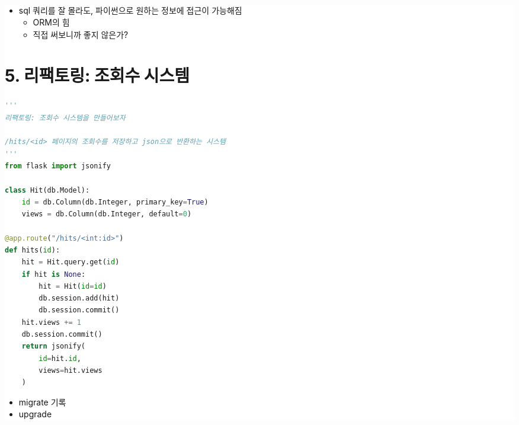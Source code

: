 - sql 쿼리를 잘 몰라도, 파이썬으로 원하는 정보에 접근이 가능해짐
    - ORM의 힘
    - 직접 써보니까 좋지 않은가?

# 5. 리팩토링: 조회수 시스템

```python
'''
리팩토링: 조회수 시스템을 만들어보자

/hits/<id> 페이지의 조회수를 저장하고 json으로 반환하는 시스템
'''
from flask import jsonify

class Hit(db.Model):
    id = db.Column(db.Integer, primary_key=True)
    views = db.Column(db.Integer, default=0)

@app.route("/hits/<int:id>")
def hits(id):
    hit = Hit.query.get(id)
    if hit is None:
        hit = Hit(id=id)
        db.session.add(hit)
        db.session.commit()
    hit.views += 1
    db.session.commit()
    return jsonify(
        id=hit.id,
        views=hit.views
    )
```

- migrate 기록
- upgrade
